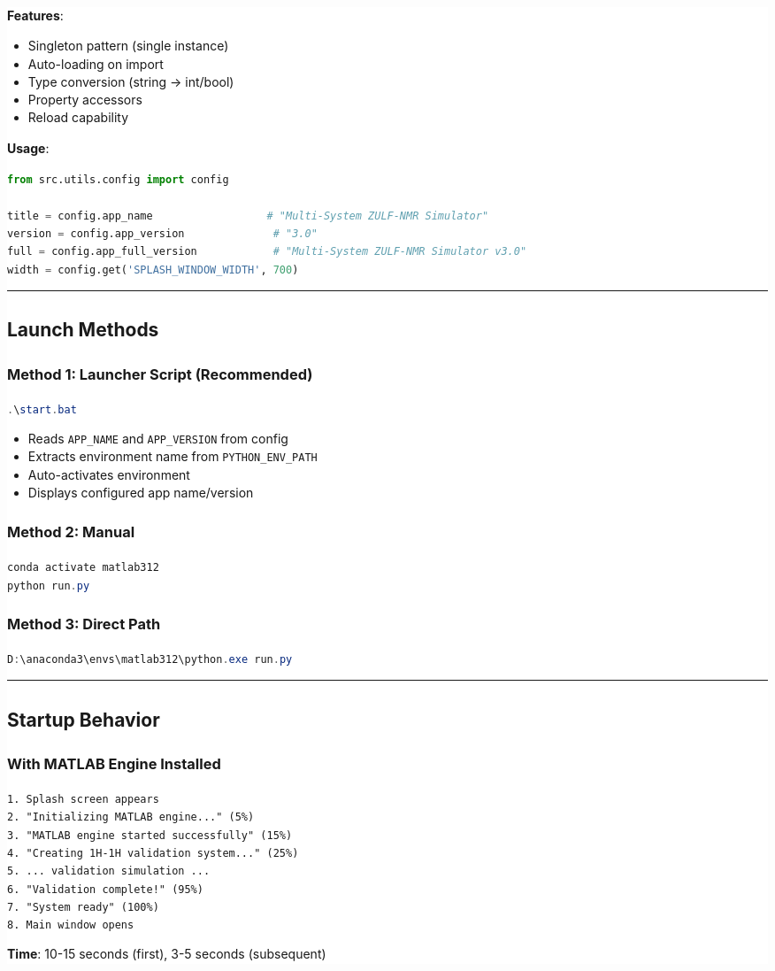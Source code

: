 **Features**:
- Singleton pattern (single instance)
- Auto-loading on import
- Type conversion (string → int/bool)
- Property accessors
- Reload capability

**Usage**:
```python
from src.utils.config import config

title = config.app_name                  # "Multi-System ZULF-NMR Simulator"
version = config.app_version              # "3.0"
full = config.app_full_version            # "Multi-System ZULF-NMR Simulator v3.0"
width = config.get('SPLASH_WINDOW_WIDTH', 700)
```

---

## Launch Methods

### Method 1: Launcher Script (Recommended)
```powershell
.\start.bat
```
- Reads `APP_NAME` and `APP_VERSION` from config
- Extracts environment name from `PYTHON_ENV_PATH`
- Auto-activates environment
- Displays configured app name/version

### Method 2: Manual
```powershell
conda activate matlab312
python run.py
```

### Method 3: Direct Path
```powershell
D:\anaconda3\envs\matlab312\python.exe run.py
```

---

## Startup Behavior

### With MATLAB Engine Installed
```
1. Splash screen appears
2. "Initializing MATLAB engine..." (5%)
3. "MATLAB engine started successfully" (15%)
4. "Creating 1H-1H validation system..." (25%)
5. ... validation simulation ...
6. "Validation complete!" (95%)
7. "System ready" (100%)
8. Main window opens
```
**Time**: 10-15 seconds (first), 3-5 seconds (subsequent)
